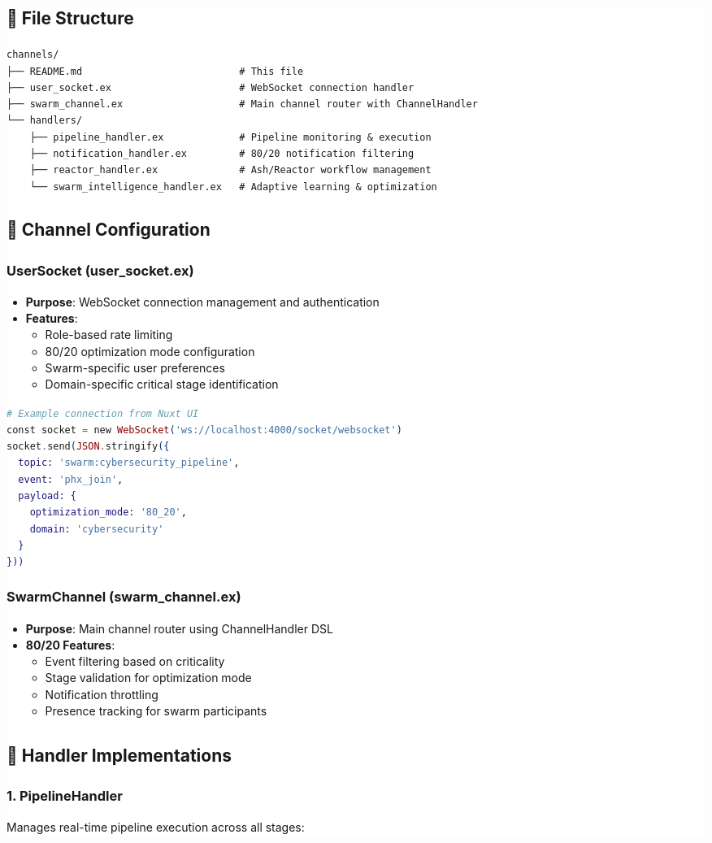 ## 📁 File Structure

```
channels/
├── README.md                           # This file
├── user_socket.ex                      # WebSocket connection handler
├── swarm_channel.ex                    # Main channel router with ChannelHandler
└── handlers/
    ├── pipeline_handler.ex             # Pipeline monitoring & execution
    ├── notification_handler.ex         # 80/20 notification filtering
    ├── reactor_handler.ex              # Ash/Reactor workflow management
    └── swarm_intelligence_handler.ex   # Adaptive learning & optimization
```

## 🔧 Channel Configuration

### UserSocket (user_socket.ex)
- **Purpose**: WebSocket connection management and authentication
- **Features**: 
  - Role-based rate limiting
  - 80/20 optimization mode configuration
  - Swarm-specific user preferences
  - Domain-specific critical stage identification

```elixir
# Example connection from Nuxt UI
const socket = new WebSocket('ws://localhost:4000/socket/websocket')
socket.send(JSON.stringify({
  topic: 'swarm:cybersecurity_pipeline',
  event: 'phx_join',
  payload: { 
    optimization_mode: '80_20',
    domain: 'cybersecurity'
  }
}))
```

### SwarmChannel (swarm_channel.ex) 
- **Purpose**: Main channel router using ChannelHandler DSL
- **80/20 Features**:
  - Event filtering based on criticality
  - Stage validation for optimization mode
  - Notification throttling
  - Presence tracking for swarm participants

## 🎯 Handler Implementations

### 1. PipelineHandler
Manages real-time pipeline execution across all stages:
